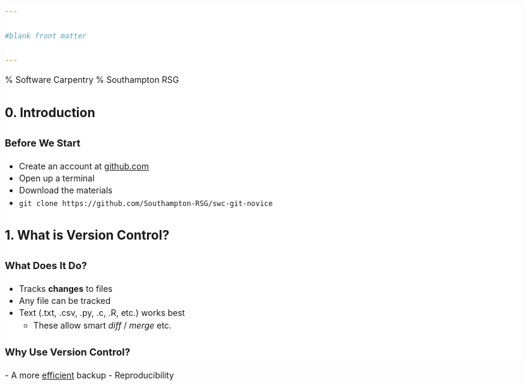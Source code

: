 ```yaml
---

#blank front matter

---
```

% Software Carpentry
% Southampton RSG

## 0. Introduction


### Before We Start

- Create an account at [github.com](https://www.github.com)
- Open up a terminal
- Download the materials
- `git clone https://github.com/Southampton-RSG/swc-git-novice`


## 1. What is Version Control?


### What Does It Do?

- Tracks **changes** to files
- Any file can be tracked
- Text (.txt, .csv, .py, .c, .R, etc.) works best
  - These allow smart *diff* / *merge* etc.


### Why Use Version Control?

<div style="text-align: left; float: left; width: 45%;">
- A more <ins>efficient</ins> backup
- Reproducibility
</div>